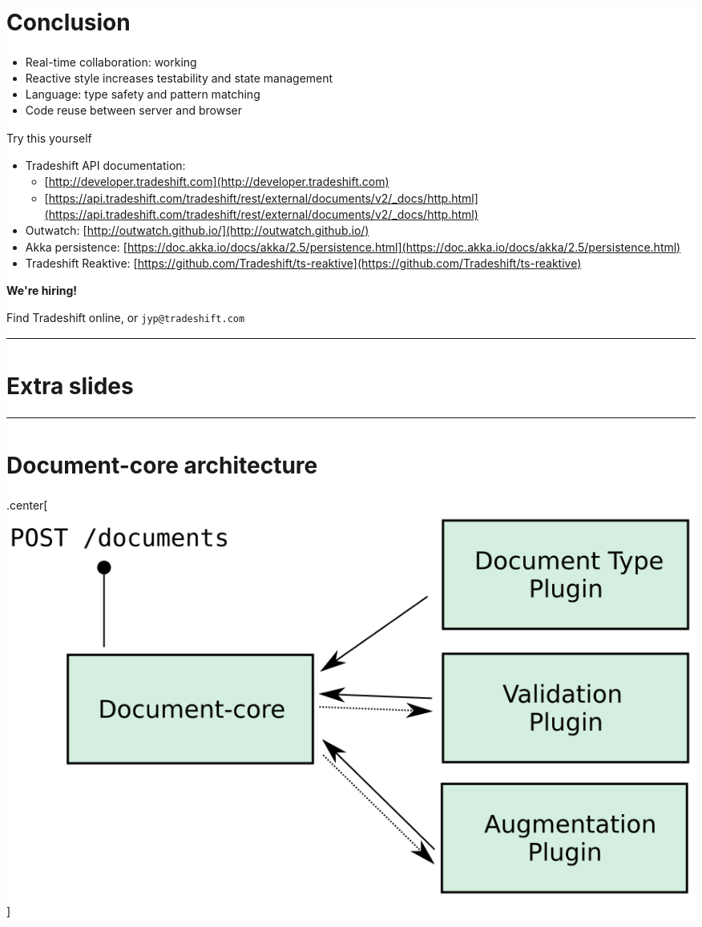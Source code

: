 
# Conclusion

- Real-time collaboration: working
- Reactive style increases testability and state management
- Language: type safety and pattern matching
- Code reuse between server and browser

Try this yourself

- Tradeshift API documentation:
  - [http://developer.tradeshift.com](http://developer.tradeshift.com)
  - [https://api.tradeshift.com/tradeshift/rest/external/documents/v2/_docs/http.html](https://api.tradeshift.com/tradeshift/rest/external/documents/v2/_docs/http.html)
- Outwatch: [http://outwatch.github.io/](http://outwatch.github.io/)
- Akka persistence: [https://doc.akka.io/docs/akka/2.5/persistence.html](https://doc.akka.io/docs/akka/2.5/persistence.html)
- Tradeshift Reaktive: [https://github.com/Tradeshift/ts-reaktive](https://github.com/Tradeshift/ts-reaktive)

**We're hiring!**

Find Tradeshift online, or `jyp@tradeshift.com`

---

# Extra slides

---

# Document-core architecture

.center[![doccore](doccore.svg)]
